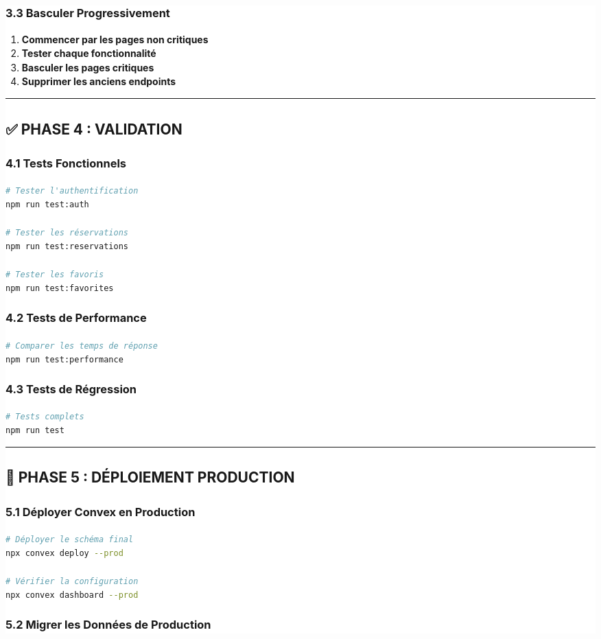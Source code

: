 ### **3.3 Basculer Progressivement**

1. **Commencer par les pages non critiques**
2. **Tester chaque fonctionnalité**
3. **Basculer les pages critiques**
4. **Supprimer les anciens endpoints**

---

## ✅ PHASE 4 : VALIDATION

### **4.1 Tests Fonctionnels**

```bash
# Tester l'authentification
npm run test:auth

# Tester les réservations
npm run test:reservations

# Tester les favoris
npm run test:favorites
```

### **4.2 Tests de Performance**

```bash
# Comparer les temps de réponse
npm run test:performance
```

### **4.3 Tests de Régression**

```bash
# Tests complets
npm run test
```

---

## 🚀 PHASE 5 : DÉPLOIEMENT PRODUCTION

### **5.1 Déployer Convex en Production**

```bash
# Déployer le schéma final
npx convex deploy --prod

# Vérifier la configuration
npx convex dashboard --prod
```

### **5.2 Migrer les Données de Production**
